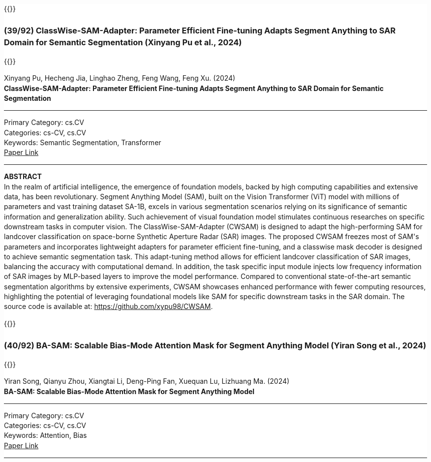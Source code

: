 {{</citation>}}


### (39/92) ClassWise-SAM-Adapter: Parameter Efficient Fine-tuning Adapts Segment Anything to SAR Domain for Semantic Segmentation (Xinyang Pu et al., 2024)

{{<citation>}}

Xinyang Pu, Hecheng Jia, Linghao Zheng, Feng Wang, Feng Xu. (2024)  
**ClassWise-SAM-Adapter: Parameter Efficient Fine-tuning Adapts Segment Anything to SAR Domain for Semantic Segmentation**  

---
Primary Category: cs.CV  
Categories: cs-CV, cs.CV  
Keywords: Semantic Segmentation, Transformer  
[Paper Link](http://arxiv.org/abs/2401.02326v1)  

---


**ABSTRACT**  
In the realm of artificial intelligence, the emergence of foundation models, backed by high computing capabilities and extensive data, has been revolutionary. Segment Anything Model (SAM), built on the Vision Transformer (ViT) model with millions of parameters and vast training dataset SA-1B, excels in various segmentation scenarios relying on its significance of semantic information and generalization ability. Such achievement of visual foundation model stimulates continuous researches on specific downstream tasks in computer vision. The ClassWise-SAM-Adapter (CWSAM) is designed to adapt the high-performing SAM for landcover classification on space-borne Synthetic Aperture Radar (SAR) images. The proposed CWSAM freezes most of SAM's parameters and incorporates lightweight adapters for parameter efficient fine-tuning, and a classwise mask decoder is designed to achieve semantic segmentation task. This adapt-tuning method allows for efficient landcover classification of SAR images, balancing the accuracy with computational demand. In addition, the task specific input module injects low frequency information of SAR images by MLP-based layers to improve the model performance. Compared to conventional state-of-the-art semantic segmentation algorithms by extensive experiments, CWSAM showcases enhanced performance with fewer computing resources, highlighting the potential of leveraging foundational models like SAM for specific downstream tasks in the SAR domain. The source code is available at: https://github.com/xypu98/CWSAM.

{{</citation>}}


### (40/92) BA-SAM: Scalable Bias-Mode Attention Mask for Segment Anything Model (Yiran Song et al., 2024)

{{<citation>}}

Yiran Song, Qianyu Zhou, Xiangtai Li, Deng-Ping Fan, Xuequan Lu, Lizhuang Ma. (2024)  
**BA-SAM: Scalable Bias-Mode Attention Mask for Segment Anything Model**  

---
Primary Category: cs.CV  
Categories: cs-CV, cs.CV  
Keywords: Attention, Bias  
[Paper Link](http://arxiv.org/abs/2401.02317v2)  

---